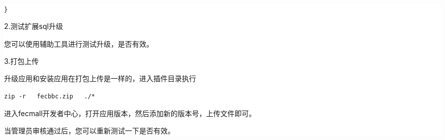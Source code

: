 ```
}

```

2.测试扩展sql升级

您可以使用辅助工具进行测试升级，是否有效。

3.打包上传



升级应用和安装应用在打包上传是一样的，进入插件目录执行

```
zip -r   fecbbc.zip   ./*

```

进入fecmall开发者中心，打开应用版本，然后添加新的版本号，上传文件即可。


当管理员审核通过后，您可以重新测试一下是否有效。














